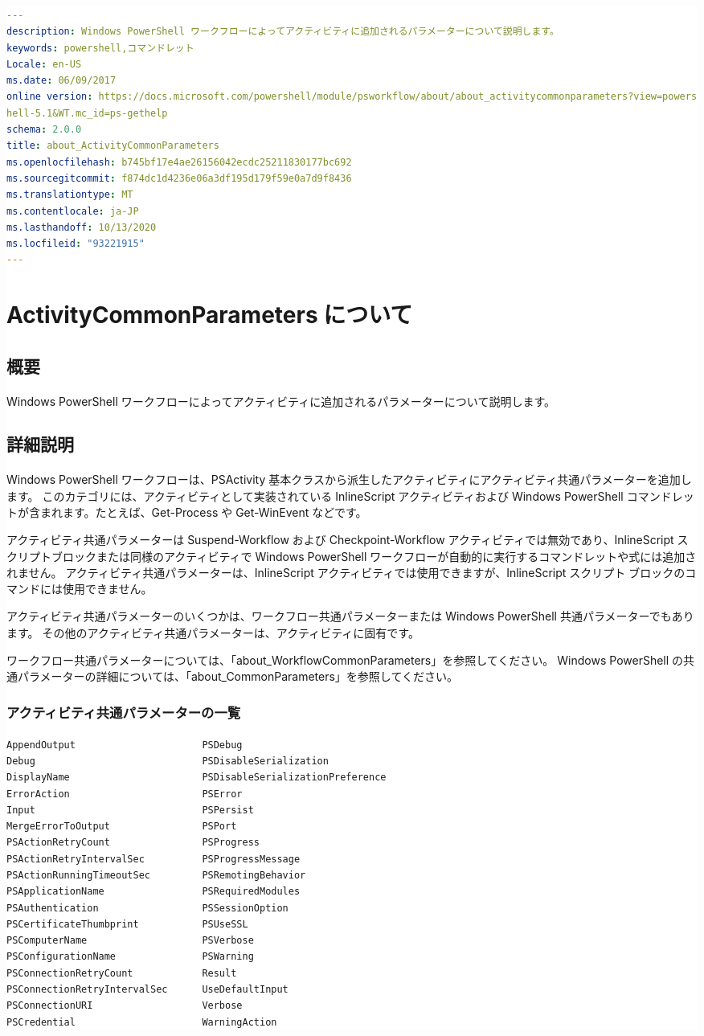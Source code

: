 ```yaml
---
description: Windows PowerShell ワークフローによってアクティビティに追加されるパラメーターについて説明します。
keywords: powershell,コマンドレット
Locale: en-US
ms.date: 06/09/2017
online version: https://docs.microsoft.com/powershell/module/psworkflow/about/about_activitycommonparameters?view=powershell-5.1&WT.mc_id=ps-gethelp
schema: 2.0.0
title: about_ActivityCommonParameters
ms.openlocfilehash: b745bf17e4ae26156042ecdc25211830177bc692
ms.sourcegitcommit: f874dc1d4236e06a3df195d179f59e0a7d9f8436
ms.translationtype: MT
ms.contentlocale: ja-JP
ms.lasthandoff: 10/13/2020
ms.locfileid: "93221915"
---
```

# <a name="about-activitycommonparameters"></a>ActivityCommonParameters について

## <a name="short-description"></a>概要

Windows PowerShell ワークフローによってアクティビティに追加されるパラメーターについて説明します。

## <a name="long-description"></a>詳細説明

Windows PowerShell ワークフローは、PSActivity 基本クラスから派生したアクティビティにアクティビティ共通パラメーターを追加します。 このカテゴリには、アクティビティとして実装されている InlineScript アクティビティおよび Windows PowerShell コマンドレットが含まれます。たとえば、Get-Process や Get-WinEvent などです。

アクティビティ共通パラメーターは Suspend-Workflow および Checkpoint-Workflow アクティビティでは無効であり、InlineScript スクリプトブロックまたは同様のアクティビティで Windows PowerShell ワークフローが自動的に実行するコマンドレットや式には追加されません。 アクティビティ共通パラメーターは、InlineScript アクティビティでは使用できますが、InlineScript スクリプト ブロックのコマンドには使用できません。

アクティビティ共通パラメーターのいくつかは、ワークフロー共通パラメーターまたは Windows PowerShell 共通パラメーターでもあります。 その他のアクティビティ共通パラメーターは、アクティビティに固有です。

ワークフロー共通パラメーターについては、「about_WorkflowCommonParameters」を参照してください。 Windows PowerShell の共通パラメーターの詳細については、「about_CommonParameters」を参照してください。

### <a name="list-of-activity-common-parameters"></a>アクティビティ共通パラメーターの一覧

```
AppendOutput                      PSDebug
Debug                             PSDisableSerialization
DisplayName                       PSDisableSerializationPreference
ErrorAction                       PSError
Input                             PSPersist
MergeErrorToOutput                PSPort
PSActionRetryCount                PSProgress
PSActionRetryIntervalSec          PSProgressMessage
PSActionRunningTimeoutSec         PSRemotingBehavior
PSApplicationName                 PSRequiredModules
PSAuthentication                  PSSessionOption
PSCertificateThumbprint           PSUseSSL
PSComputerName                    PSVerbose
PSConfigurationName               PSWarning
PSConnectionRetryCount            Result
PSConnectionRetryIntervalSec      UseDefaultInput
PSConnectionURI                   Verbose
PSCredential                      WarningAction
```